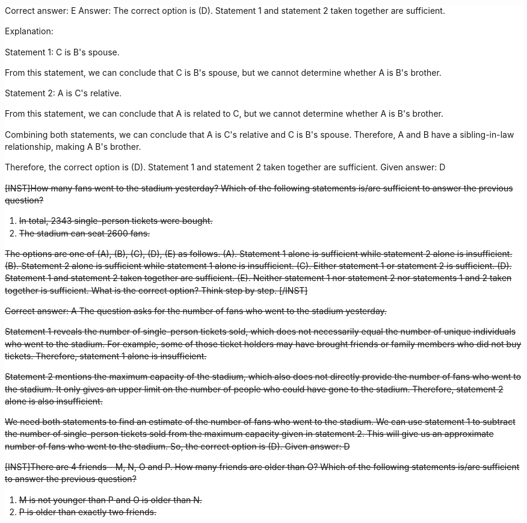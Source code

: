 
Correct answer: E
 Answer: The correct option is (D). Statement 1 and statement 2 taken together are sufficient.

Explanation:

Statement 1: C is B's spouse.

From this statement, we can conclude that C is B's spouse, but we cannot determine whether A is B's brother.

Statement 2: A is C's relative.

From this statement, we can conclude that A is related to C, but we cannot determine whether A is B's brother.

Combining both statements, we can conclude that A is C's relative and C is B's spouse. Therefore, A and B have a sibling-in-law relationship, making A B's brother.

Therefore, the correct option is (D). Statement 1 and statement 2 taken together are sufficient.
Given answer: D


<s>[INST]How many fans went to the stadium yesterday? Which of the following statements is/are sufficient to answer the previous question?
1. In total, 2343 single-person tickets were bought.
2. The stadium can seat 2600 fans.

The options are one of (A), (B), (C), (D), (E) as follows.
(A). Statement 1 alone is sufficient while statement 2 alone is insufficient.
(B). Statement 2 alone is sufficient while statement 1 alone is insufficient.
(C). Either statement 1 or statement 2 is sufficient.
(D). Statement 1 and statement 2 taken together are sufficient.
(E). Neither statement 1 nor statement 2 nor statements 1 and 2 taken together is sufficient.
What is the correct option? Think step by step.
[/INST]


Correct answer: A
 The question asks for the number of fans who went to the stadium yesterday.

 Statement 1 reveals the number of single-person tickets sold, which does not necessarily equal the number of unique individuals who went to the stadium. For example, some of those ticket holders may have brought friends or family members who did not buy tickets. Therefore, statement 1 alone is insufficient.

 Statement 2 mentions the maximum capacity of the stadium, which also does not directly provide the number of fans who went to the stadium. It only gives an upper limit on the number of people who could have gone to the stadium. Therefore, statement 2 alone is also insufficient.

 We need both statements to find an estimate of the number of fans who went to the stadium. We can use statement 1 to subtract the number of single-person tickets sold from the maximum capacity given in statement 2. This will give us an approximate number of fans who went to the stadium. So, the correct option is (D).
Given answer: D


<s>[INST]There are 4 friends - M, N, O and P. How many friends are older than O? Which of the following statements is/are sufficient to answer the previous question?
1. M is not younger than P and O is older than N.
2. P is older than exactly two friends.
